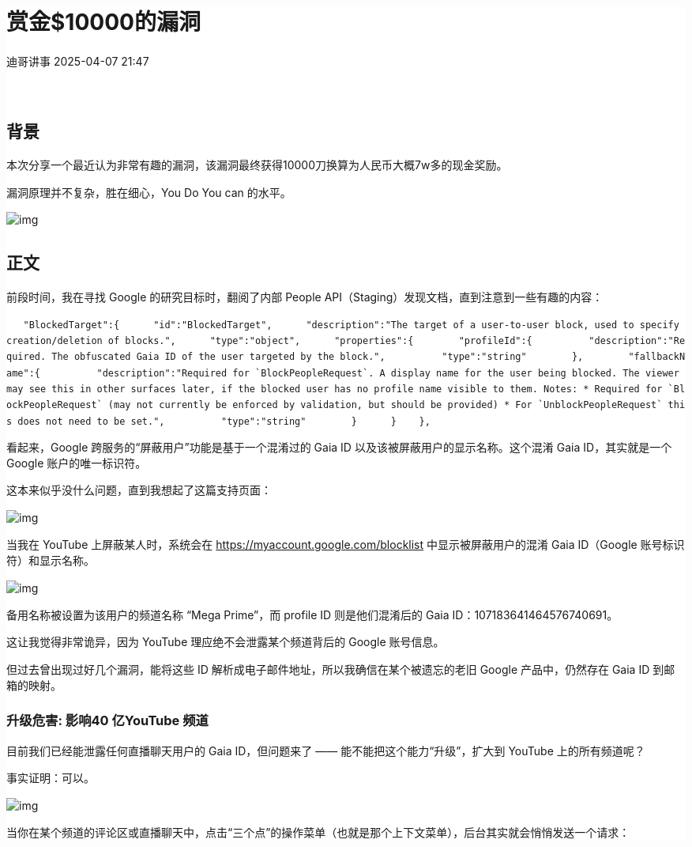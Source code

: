 #  赏金$10000的漏洞   
 迪哥讲事   2025-04-07 21:47  
  
   
  
## 背景  
  
本次分享一个最近认为非常有趣的漏洞，该漏洞最终获得10000刀换算为人民币大概7w多的现金奖励。  
  
漏洞原理并不复杂，胜在细心，You Do You can 的水平。  
  
![img](https://mmbiz.qpic.cn/mmbiz_png/cxf9lzscpMrzBy00NClSsOQMkkWgISthNibjj53NlMAh9VibZHWz6M3H03vmXWf9BnGV9ziaQNEmDgM9spS32mgsw/640?wx_fmt=png&from=appmsg "null")  
  
## 正文  
  
前段时间，我在寻找 Google 的研究目标时，翻阅了内部 People API（Staging）发现文档，直到注意到一些有趣的内容：  
```
   "BlockedTarget":{      "id":"BlockedTarget",      "description":"The target of a user-to-user block, used to specify creation/deletion of blocks.",      "type":"object",      "properties":{        "profileId":{          "description":"Required. The obfuscated Gaia ID of the user targeted by the block.",          "type":"string"        },        "fallbackName":{          "description":"Required for `BlockPeopleRequest`. A display name for the user being blocked. The viewer may see this in other surfaces later, if the blocked user has no profile name visible to them. Notes: * Required for `BlockPeopleRequest` (may not currently be enforced by validation, but should be provided) * For `UnblockPeopleRequest` this does not need to be set.",          "type":"string"        }      }    },
```  
  
看起来，Google 跨服务的“屏蔽用户”功能是基于一个混淆过的 Gaia ID 以及该被屏蔽用户的显示名称。这个混淆 Gaia ID，其实就是一个 Google 账户的唯一标识符。  
  
这本来似乎没什么问题，直到我想起了这篇支持页面：  
  
![img](https://mmbiz.qpic.cn/mmbiz_png/cxf9lzscpMrzBy00NClSsOQMkkWgISthuRPP9bufA2VUG5LgvFuGb17fIUpwONjWYFTqVCclYjPrhaLhnjtEmg/640?wx_fmt=png&from=appmsg "null")  
  
  
当我在 YouTube 上屏蔽某人时，系统会在 https://myaccount.google.com/blocklist 中显示被屏蔽用户的混淆 Gaia ID（Google 账号标识符）和显示名称。  
  
![img](https://mmbiz.qpic.cn/mmbiz_png/cxf9lzscpMrzBy00NClSsOQMkkWgISthwjrxW6oLHGX9HTAYtNS2r26zXJRNiaemicuWYFdiasEDe1OjyBibMoUY4Q/640?wx_fmt=png&from=appmsg "null")  
  
  
备用名称被设置为该用户的频道名称 “Mega Prime”，而 profile ID 则是他们混淆后的 Gaia ID：107183641464576740691。  
  
这让我觉得非常诡异，因为 YouTube 理应绝不会泄露某个频道背后的 Google 账号信息。  
  
但过去曾出现过好几个漏洞，能将这些 ID 解析成电子邮件地址，所以我确信在某个被遗忘的老旧 Google 产品中，仍然存在 Gaia ID 到邮箱的映射。  
### 升级危害: 影响40 亿YouTube 频道  
  
目前我们已经能泄露任何直播聊天用户的 Gaia ID，但问题来了 —— 能不能把这个能力“升级”，扩大到 YouTube 上的所有频道呢？  
  
事实证明：可以。  
  
![img](https://mmbiz.qpic.cn/mmbiz_png/cxf9lzscpMrzBy00NClSsOQMkkWgISthzKFBc4WibU2QYymdtxQuRJvxyPShApPqBDK23hlArACrULhrWrQMszA/640?wx_fmt=png&from=appmsg "null")  
  
  
当你在某个频道的评论区或直播聊天中，点击“三个点”的操作菜单（也就是那个上下文菜单），后台其实就会悄悄发送一个请求：  
  